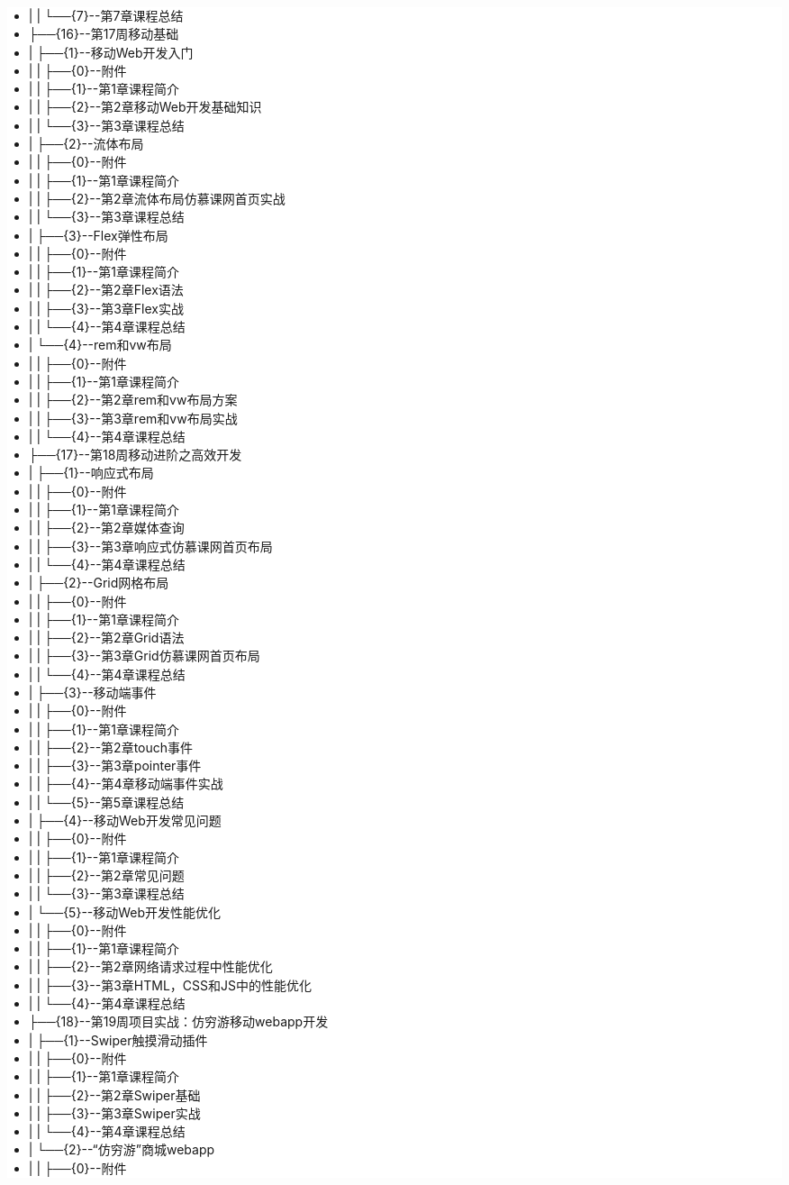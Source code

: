- |   |   └──{7}--第7章课程总结  
- ├──{16}--第17周移动基础  
- |   ├──{1}--移动Web开发入门  
- |   |   ├──{0}--附件  
- |   |   ├──{1}--第1章课程简介  
- |   |   ├──{2}--第2章移动Web开发基础知识  
- |   |   └──{3}--第3章课程总结  
- |   ├──{2}--流体布局  
- |   |   ├──{0}--附件  
- |   |   ├──{1}--第1章课程简介  
- |   |   ├──{2}--第2章流体布局仿慕课网首页实战  
- |   |   └──{3}--第3章课程总结  
- |   ├──{3}--Flex弹性布局  
- |   |   ├──{0}--附件  
- |   |   ├──{1}--第1章课程简介  
- |   |   ├──{2}--第2章Flex语法  
- |   |   ├──{3}--第3章Flex实战  
- |   |   └──{4}--第4章课程总结  
- |   └──{4}--rem和vw布局  
- |   |   ├──{0}--附件  
- |   |   ├──{1}--第1章课程简介  
- |   |   ├──{2}--第2章rem和vw布局方案  
- |   |   ├──{3}--第3章rem和vw布局实战  
- |   |   └──{4}--第4章课程总结  
- ├──{17}--第18周移动进阶之高效开发  
- |   ├──{1}--响应式布局  
- |   |   ├──{0}--附件  
- |   |   ├──{1}--第1章课程简介  
- |   |   ├──{2}--第2章媒体查询  
- |   |   ├──{3}--第3章响应式仿慕课网首页布局  
- |   |   └──{4}--第4章课程总结  
- |   ├──{2}--Grid网格布局  
- |   |   ├──{0}--附件  
- |   |   ├──{1}--第1章课程简介  
- |   |   ├──{2}--第2章Grid语法  
- |   |   ├──{3}--第3章Grid仿慕课网首页布局  
- |   |   └──{4}--第4章课程总结  
- |   ├──{3}--移动端事件  
- |   |   ├──{0}--附件  
- |   |   ├──{1}--第1章课程简介  
- |   |   ├──{2}--第2章touch事件  
- |   |   ├──{3}--第3章pointer事件  
- |   |   ├──{4}--第4章移动端事件实战  
- |   |   └──{5}--第5章课程总结  
- |   ├──{4}--移动Web开发常见问题  
- |   |   ├──{0}--附件  
- |   |   ├──{1}--第1章课程简介  
- |   |   ├──{2}--第2章常见问题  
- |   |   └──{3}--第3章课程总结  
- |   └──{5}--移动Web开发性能优化  
- |   |   ├──{0}--附件  
- |   |   ├──{1}--第1章课程简介  
- |   |   ├──{2}--第2章网络请求过程中性能优化  
- |   |   ├──{3}--第3章HTML，CSS和JS中的性能优化  
- |   |   └──{4}--第4章课程总结  
- ├──{18}--第19周项目实战：仿穷游移动webapp开发  
- |   ├──{1}--Swiper触摸滑动插件  
- |   |   ├──{0}--附件  
- |   |   ├──{1}--第1章课程简介  
- |   |   ├──{2}--第2章Swiper基础  
- |   |   ├──{3}--第3章Swiper实战  
- |   |   └──{4}--第4章课程总结  
- |   └──{2}--“仿穷游”商城webapp  
- |   |   ├──{0}--附件  